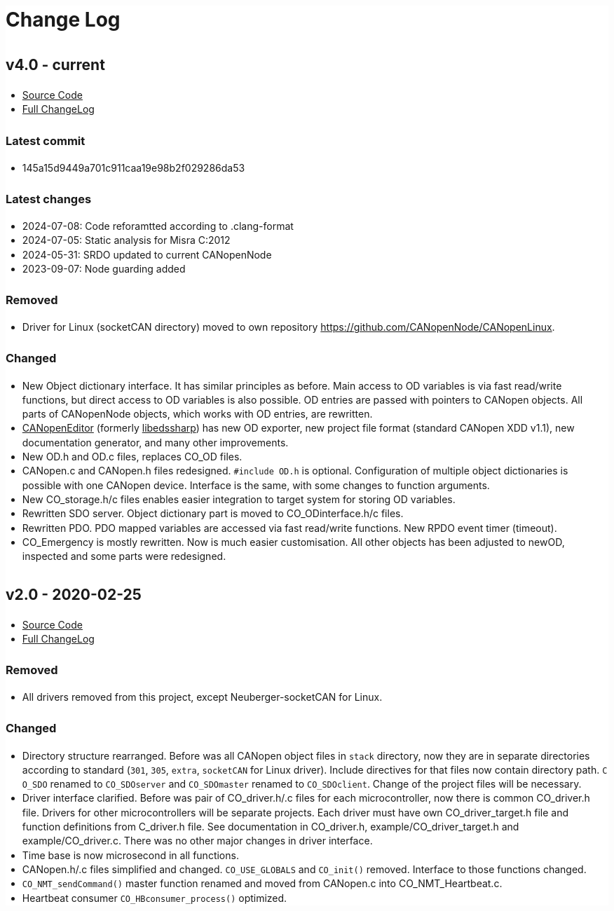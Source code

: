 Change Log
==========

v4.0 - current
--------------
- [Source Code](https://github.com/CANopenNode/CANopenNode/tree/master)
- [Full ChangeLog](https://github.com/CANopenNode/CANopenNode/compare/v2.0-master...145a15d9449a701c911caa19e98b2f029286da53)
### Latest commit
- 145a15d9449a701c911caa19e98b2f029286da53
### Latest changes
- 2024-07-08: Code reforamtted according to .clang-format
- 2024-07-05: Static analysis for Misra C:2012
- 2024-05-31: SRDO updated to current CANopenNode
- 2023-09-07: Node guarding added
### Removed
- Driver for Linux (socketCAN directory) moved to own repository https://github.com/CANopenNode/CANopenLinux.
### Changed
- New Object dictionary interface. It has similar principles as before. Main access to OD variables is via fast read/write functions, but direct access to OD variables is also possible. OD entries are passed with pointers to CANopen objects. All parts of CANopenNode objects, which works with OD entries, are rewritten.
- [CANopenEditor](https://github.com/CANopenNode/CANopenEditor) (formerly [libedssharp](https://github.com/robincornelius/libedssharp)) has new OD exporter, new project file format (standard CANopen XDD v1.1), new documentation generator, and many other improvements.
- New OD.h and OD.c files, replaces CO_OD files.
- CANopen.c and CANopen.h files redesigned. `#include OD.h` is optional. Configuration of multiple object dictionaries is possible with one CANopen device. Interface is the same, with some changes to function arguments.
- New CO_storage.h/c files enables easier integration to target system for storing OD variables.
- Rewritten SDO server. Object dictionary part is moved to CO_ODinterface.h/c files.
- Rewritten PDO. PDO mapped variables are accessed via fast read/write functions. New RPDO event timer (timeout).
- CO_Emergency is mostly rewritten. Now is much easier customisation. All other objects has been adjusted to newOD, inspected and some parts were redesigned.


v2.0 - 2020-02-25
-----------------
- [Source Code](https://github.com/CANopenNode/CANopenNode/tree/v2.0-master)
- [Full ChangeLog](https://github.com/CANopenNode/CANopenNode/compare/v1.3-master...v2.0-master)
### Removed
- All drivers removed from this project, except Neuberger-socketCAN for Linux.
### Changed
- Directory structure rearranged. Before was all CANopen object files in `stack` directory, now they are in separate directories according to standard (`301`, `305`, `extra`, `socketCAN` for Linux driver). Include directives for that files now contain directory path. `CO_SDO` renamed to `CO_SDOserver` and `CO_SDOmaster` renamed to `CO_SDOclient`. Change of the project files will be necessary.
- Driver interface clarified. Before was pair of CO_driver.h/.c files for each microcontroller, now there is common CO_driver.h file. Drivers for other microcontrollers will be separate projects. Each driver must have own CO_driver_target.h file and function definitions from C_driver.h file. See documentation in CO_driver.h, example/CO_driver_target.h and example/CO_driver.c. There was no other major changes in driver interface.
- Time base is now microsecond in all functions.
- CANopen.h/.c files simplified and changed. `CO_USE_GLOBALS` and `CO_init()` removed. Interface to those functions changed.
- `CO_NMT_sendCommand()` master function renamed and moved from CANopen.c into CO_NMT_Heartbeat.c.
- Heartbeat consumer `CO_HBconsumer_process()` optimized.